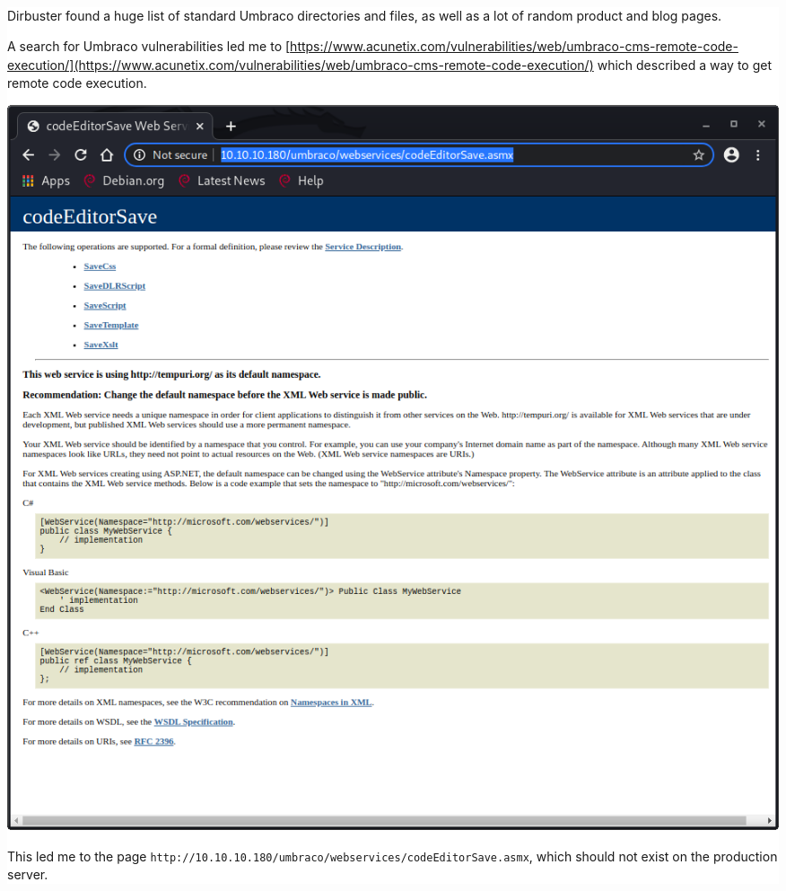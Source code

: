 Dirbuster found a huge list of standard Umbraco directories and files, as well as a lot of random product and blog pages.

A search for Umbraco vulnerabilities led me to [https://www.acunetix.com/vulnerabilities/web/umbraco-cms-remote-code-execution/](https://www.acunetix.com/vulnerabilities/web/umbraco-cms-remote-code-execution/) which described a way to get remote code execution.

![](../../.gitbook/assets/2-codeeditor.png)

This led me to the page  `http://10.10.10.180/umbraco/webservices/codeEditorSave.asmx`, which should not exist on the production server.  
